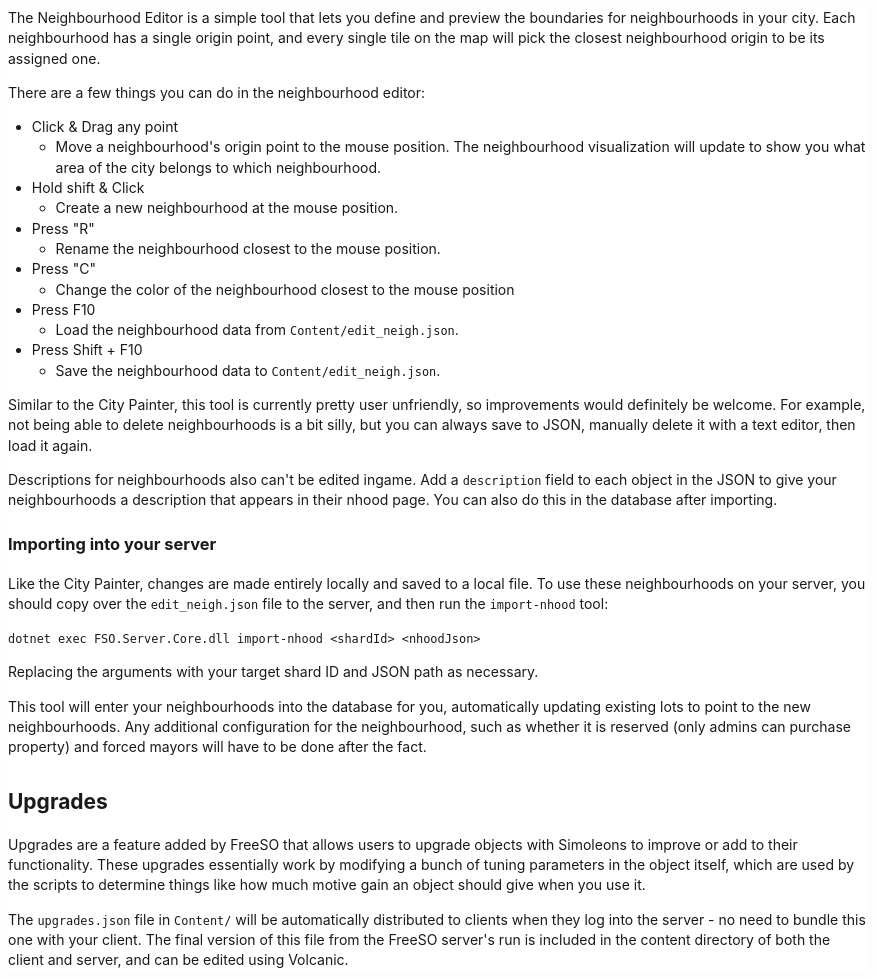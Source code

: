The Neighbourhood Editor is a simple tool that lets you define and preview the boundaries for neighbourhoods in your city. Each neighbourhood has a single origin point, and every single tile on the map will pick the closest neighbourhood origin to be its assigned one.

There are a few things you can do in the neighbourhood editor:

- Click & Drag any point
  - Move a neighbourhood's origin point to the mouse position. The neighbourhood visualization will update to show you what area of the city belongs to which neighbourhood.
- Hold shift & Click
  - Create a new neighbourhood at the mouse position.
- Press "R"
  - Rename the neighbourhood closest to the mouse position.
- Press "C"
  - Change the color of the neighbourhood closest to the mouse position
- Press F10
  - Load the neighbourhood data from `Content/edit_neigh.json`. 
- Press Shift + F10
  - Save the neighbourhood data to `Content/edit_neigh.json`.

Similar to the City Painter, this tool is currently pretty user unfriendly, so improvements would definitely be welcome. For example, not being able to delete neighbourhoods is a bit silly, but you can always save to JSON, manually delete it with a text editor, then load it again.

Descriptions for neighbourhoods also can't be edited ingame. Add a `description` field to each object in the JSON to give your neighbourhoods a description that appears in their nhood page. You can also do this in the database after importing.

### Importing into your server

Like the City Painter, changes are made entirely locally and saved to a local file. To use these neighbourhoods on your server, you should copy over the `edit_neigh.json` file to the server, and then run the `import-nhood` tool:

`dotnet exec FSO.Server.Core.dll import-nhood <shardId> <nhoodJson>`

Replacing the arguments with your target shard ID and JSON path as necessary.

This tool will enter your neighbourhoods into the database for you, automatically updating existing lots to point to the new neighbourhoods. Any additional configuration for the neighbourhood, such as whether it is reserved (only admins can purchase property) and forced mayors will have to be done after the fact.

## Upgrades

Upgrades are a feature added by FreeSO that allows users to upgrade objects with Simoleons to improve or add to their functionality. These upgrades essentially work by modifying a bunch of tuning parameters in the object itself, which are used by the scripts to determine things like how much motive gain an object should give when you use it.

The `upgrades.json` file in `Content/` will be automatically distributed to clients when they log into the server - no need to bundle this one with your client. The final version of this file from the FreeSO server's run is included in the content directory of both the client and server, and can be edited using Volcanic.